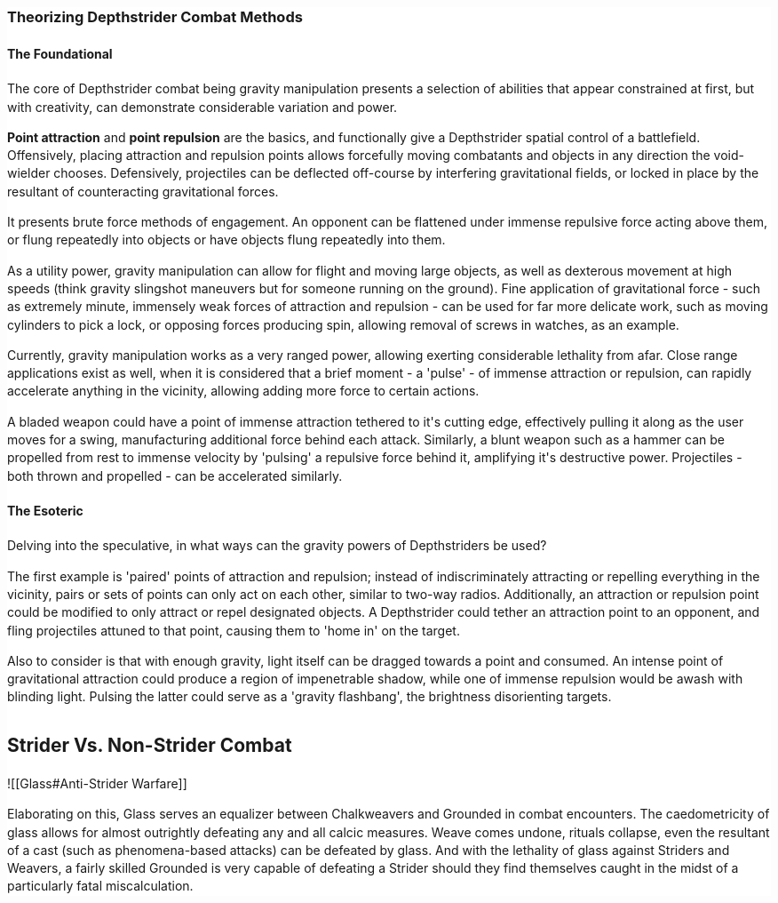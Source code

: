 ### Theorizing Depthstrider Combat Methods
#### The Foundational
The core of Depthstrider combat being gravity manipulation presents a selection of abilities that appear constrained at first, but with creativity, can demonstrate considerable variation and power.

**Point attraction** and **point repulsion** are the basics, and functionally give a Depthstrider spatial control of a battlefield. Offensively, placing attraction and repulsion points allows forcefully moving combatants and objects in any direction the void-wielder chooses. Defensively, projectiles can be deflected off-course by interfering gravitational fields, or locked in place by the resultant of counteracting gravitational forces. 

It presents brute force methods of engagement. An opponent can be flattened under immense repulsive force acting above them, or flung repeatedly into objects or have objects flung repeatedly into them. 

As a utility power, gravity manipulation can allow for flight and moving large objects, as well as dexterous movement at high speeds (think gravity slingshot maneuvers but for someone running on the ground). Fine application of gravitational force - such as extremely minute, immensely weak forces of attraction and repulsion - can be used for far more delicate work, such as moving cylinders to pick a lock, or opposing forces producing spin, allowing removal of screws in watches, as an example.

Currently, gravity manipulation works as a very ranged power, allowing exerting considerable lethality from afar. Close range applications exist as well, when it is considered that a brief moment - a 'pulse' - of immense attraction or repulsion, can rapidly accelerate anything in the vicinity, allowing adding more force to certain actions.

A bladed weapon could have a point of immense attraction tethered to it's cutting edge, effectively pulling it along as the user moves for a swing, manufacturing additional force behind each attack. Similarly, a blunt weapon such as a hammer can be propelled from rest to immense velocity by 'pulsing' a repulsive force behind it, amplifying it's destructive power. Projectiles - both thrown and propelled - can be accelerated similarly.

#### The Esoteric
Delving into the speculative, in what ways can the gravity powers of Depthstriders be used?

The first example is 'paired' points of attraction and repulsion; instead of indiscriminately attracting or repelling everything in the vicinity, pairs or sets of points can only act on each other, similar to two-way radios. Additionally, an attraction or repulsion point could be modified to only attract or repel designated objects. A Depthstrider could tether an attraction point to an opponent, and fling projectiles attuned to that point, causing them to 'home in' on the target. 

Also to consider is that with enough gravity, light itself can be dragged towards a point and consumed. An intense point of gravitational attraction could produce a region of impenetrable shadow, while one of immense repulsion would be awash with blinding light. Pulsing the latter could serve as a 'gravity flashbang', the brightness disorienting targets. 


## Strider Vs. Non-Strider Combat
![[Glass#Anti-Strider Warfare]]

Elaborating on this, Glass serves an equalizer between Chalkweavers and Grounded in combat encounters. The caedometricity of glass allows for almost outrightly defeating any and all calcic measures. Weave comes undone, rituals collapse, even the resultant of a cast (such as phenomena-based attacks) can be defeated by glass. And with the lethality of glass against Striders and Weavers, a fairly skilled Grounded is very capable of defeating a Strider should they find themselves caught in the midst of a particularly fatal miscalculation.
